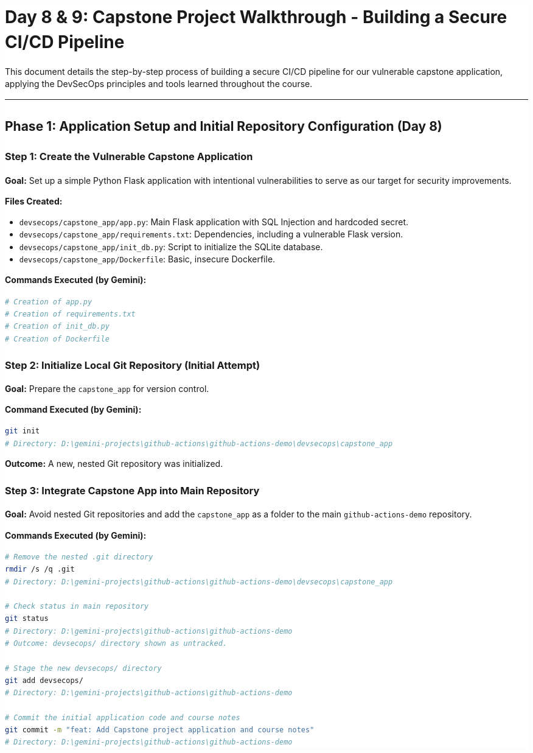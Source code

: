 # Day 8 & 9: Capstone Project Walkthrough - Building a Secure CI/CD Pipeline

This document details the step-by-step process of building a secure CI/CD pipeline for our vulnerable capstone application, applying the DevSecOps principles and tools learned throughout the course.

---

## Phase 1: Application Setup and Initial Repository Configuration (Day 8)

### Step 1: Create the Vulnerable Capstone Application

**Goal:** Set up a simple Python Flask application with intentional vulnerabilities to serve as our target for security improvements.

**Files Created:**
- `devsecops/capstone_app/app.py`: Main Flask application with SQL Injection and hardcoded secret.
- `devsecops/capstone_app/requirements.txt`: Dependencies, including a vulnerable Flask version.
- `devsecops/capstone_app/init_db.py`: Script to initialize the SQLite database.
- `devsecops/capstone_app/Dockerfile`: Basic, insecure Dockerfile.

**Commands Executed (by Gemini):**
```bash
# Creation of app.py
# Creation of requirements.txt
# Creation of init_db.py
# Creation of Dockerfile
```

### Step 2: Initialize Local Git Repository (Initial Attempt)

**Goal:** Prepare the `capstone_app` for version control.

**Command Executed (by Gemini):**
```bash
git init
# Directory: D:\gemini-projects\github-actions\github-actions-demo\devsecops\capstone_app
```
**Outcome:** A new, nested Git repository was initialized.

### Step 3: Integrate Capstone App into Main Repository

**Goal:** Avoid nested Git repositories and add the `capstone_app` as a folder to the main `github-actions-demo` repository.

**Commands Executed (by Gemini):**
```bash
# Remove the nested .git directory
rmdir /s /q .git
# Directory: D:\gemini-projects\github-actions\github-actions-demo\devsecops\capstone_app

# Check status in main repository
git status
# Directory: D:\gemini-projects\github-actions\github-actions-demo
# Outcome: devsecops/ directory shown as untracked.

# Stage the new devsecops/ directory
git add devsecops/
# Directory: D:\gemini-projects\github-actions\github-actions-demo

# Commit the initial application code and course notes
git commit -m "feat: Add Capstone project application and course notes"
# Directory: D:\gemini-projects\github-actions\github-actions-demo
```